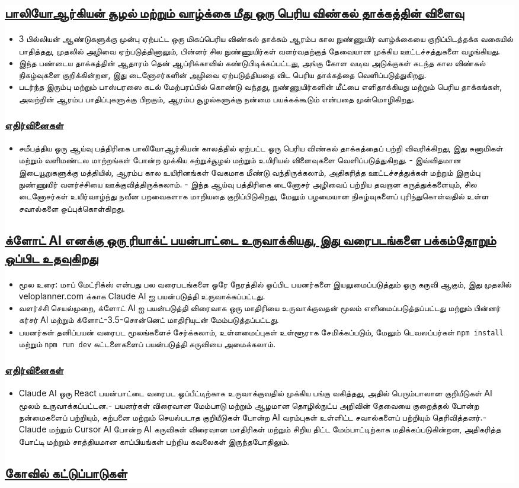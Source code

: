 ## [பாலியோஆர்கியன் சூழல் மற்றும் வாழ்க்கை மீது ஒரு பெரிய விண்கல் தாக்கத்தின் விளைவு](https://www.chemistryworld.com/news/meteorite-200-times-larger-than-one-that-killed-dinosaurs-reset-early-life/4020391.article)

- 3 பில்லியன் ஆண்டுகளுக்கு முன்பு ஏற்பட்ட ஒரு மிகப்பெரிய விண்கல் தாக்கம் ஆரம்ப கால நுண்ணுயிர் வாழ்க்கையை குறிப்பிடத்தக்க வகையில் பாதித்தது, முதலில் அழிவை ஏற்படுத்தினாலும், பின்னர் சில நுண்ணுயிர்கள் வளர்வதற்குத் தேவையான முக்கிய ஊட்டச்சத்துகளை வழங்கியது.
- இந்த பண்டைய தாக்கத்தின் ஆதாரம் தென் ஆப்ரிக்காவில் கண்டுபிடிக்கப்பட்டது, அங்கு கோள வடிவ அடுக்குகள் கடந்த கால விண்கல் நிகழ்வுகளை குறிக்கின்றன, இது டைனோசர்களின் அழிவை ஏற்படுத்தியதை விட பெரிய தாக்கத்தை வெளிப்படுத்துகிறது.
- படர்ந்த இரும்பு மற்றும் பாஸ்பரஸை கடல் மேற்பரப்பில் கொண்டு வந்தது, நுண்ணுயிர்களின் மீட்பை எளிதாக்கியது மற்றும் பெரிய தாக்கங்கள், அவற்றின் ஆரம்ப பாதிப்புகளுக்கு பிறகும், ஆரம்ப சூழல்களுக்கு நன்மை பயக்கக்கூடும் என்பதை முன்மொழிகிறது.

### [எதிர்வினைகள்](https://news.ycombinator.com/item?id=42160716)

- சமீபத்திய ஒரு ஆய்வு பத்திரிகை பாலியோஆர்கியன் காலத்தில் ஏற்பட்ட ஒரு பெரிய விண்கல் தாக்கத்தைப் பற்றி விவரிக்கிறது, இது சுனாமிகள் மற்றும் வளிமண்டல மாற்றங்கள் போன்ற முக்கிய சுற்றுச்சூழல் மற்றும் உயிரியல் விளைவுகளை வெளிப்படுத்துகிறது. - இவ்விதமான இடையூறுகளுக்கு மத்தியில், ஆரம்ப கால உயிரினங்கள் வேகமாக மீண்டு வந்திருக்கலாம், அதிகரித்த ஊட்டச்சத்துக்கள் மற்றும் இரும்பு நுண்ணுயிர் வளர்ச்சியை ஊக்குவித்திருக்கலாம். - இந்த ஆய்வு பத்திரிகை டைனோசர் அழிவைப் பற்றிய தவறான கருத்துக்களையும், சில டைனோசர்கள் உயிர்வாழ்ந்து நவீன பறவைகளாக மாறியதை குறிப்பிடுகிறது, மேலும் பழமையான நிகழ்வுகளைப் புரிந்துகொள்வதில் உள்ள சவால்களை ஒப்புக்கொள்கிறது.

## [க்ளோட் AI எனக்கு ஒரு ரியாக்ட் பயன்பாட்டை உருவாக்கியது, இது வரைபடங்களை பக்கம்தோறும் ஒப்பிட உதவுகிறது](https://github.com/veloplanner/map-matrix)

- மூல உரை: மாப் மேட்ரிக்ஸ் என்பது பல வரைபடங்களை ஒரே நேரத்தில் ஒப்பிட பயனர்களை இயலுமைப்படுத்தும் ஒரு கருவி ஆகும், இது முதலில் veloplanner.com க்காக Claude AI ஐ பயன்படுத்தி உருவாக்கப்பட்டது.
- வளர்ச்சி செயல்முறை, க்ளோட் AI ஐ பயன்படுத்தி விரைவாக ஒரு மாதிரியை உருவாக்குவதன் மூலம் எளிமைப்படுத்தப்பட்டது மற்றும் பின்னர் கர்சர் AI மற்றும் க்ளோட்-3.5-சொன்னெட் மாதிரியுடன் மேம்படுத்தப்பட்டது.
- பயனர்கள் தனிப்பயன் வரைபட மூலங்களைச் சேர்க்கலாம், உள்ளமைப்புகள் உள்ளூராக சேமிக்கப்படும், மேலும் டெவலப்பர்கள் `npm install` மற்றும் `npm run dev` கட்டளைகளைப் பயன்படுத்தி கருவியை அமைக்கலாம்.

### [எதிர்வினைகள்](https://news.ycombinator.com/item?id=42164141)

- Claude AI ஒரு React பயன்பாட்டை வரைபட ஒப்பீட்டிற்காக உருவாக்குவதில் முக்கிய பங்கு வகித்தது, அதில் பெரும்பாலான குறியீடுகள் AI மூலம் உருவாக்கப்பட்டன.- பயனர்கள் விரைவான மேம்பாடு மற்றும் ஆழமான தொழில்நுட்ப அறிவின் தேவையை குறைத்தல் போன்ற நன்மைகளைப் பற்றியும், கற்பனை மற்றும் செயல்படாத குறியீடுகள் போன்ற AI வரம்புகள் உள்ளிட்ட சவால்களைப் பற்றியும் தெரிவித்தனர்.- Claude மற்றும் Cursor AI போன்ற AI கருவிகள் விரைவான மாதிரிகள் மற்றும் சிறிய திட்ட மேம்பாட்டிற்காக மதிக்கப்படுகின்றன, அதிகரித்த போட்டி மற்றும் சாத்தியமான காப்பியங்கள் பற்றிய கவலைகள் இருந்தபோதிலும்.

## [கோவில் கட்டுப்பாடுகள்](https://bitfieldconsulting.com/posts/constraints)
